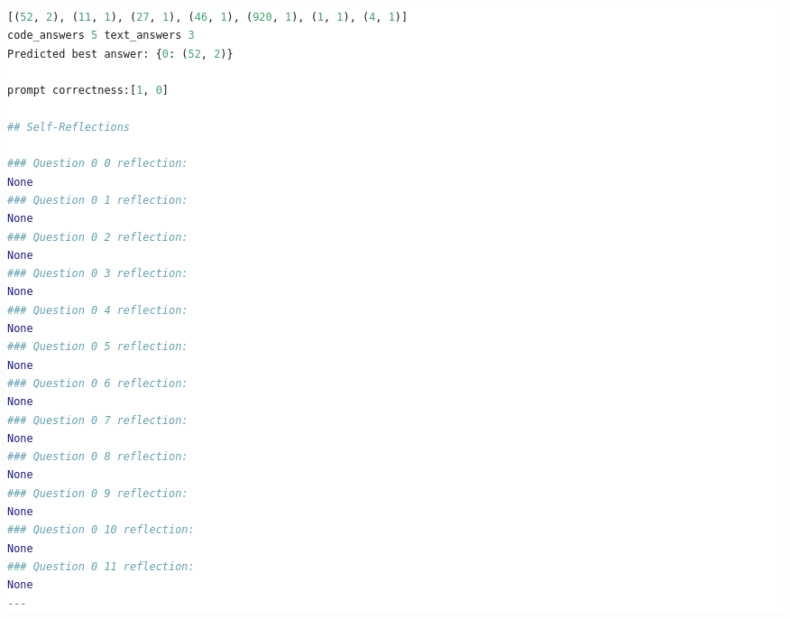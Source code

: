 ```python
[(52, 2), (11, 1), (27, 1), (46, 1), (920, 1), (1, 1), (4, 1)]
code_answers 5 text_answers 3
Predicted best answer: {0: (52, 2)}

prompt correctness:[1, 0]

## Self-Reflections

### Question 0 0 reflection:
None
### Question 0 1 reflection:
None
### Question 0 2 reflection:
None
### Question 0 3 reflection:
None
### Question 0 4 reflection:
None
### Question 0 5 reflection:
None
### Question 0 6 reflection:
None
### Question 0 7 reflection:
None
### Question 0 8 reflection:
None
### Question 0 9 reflection:
None
### Question 0 10 reflection:
None
### Question 0 11 reflection:
None
---
